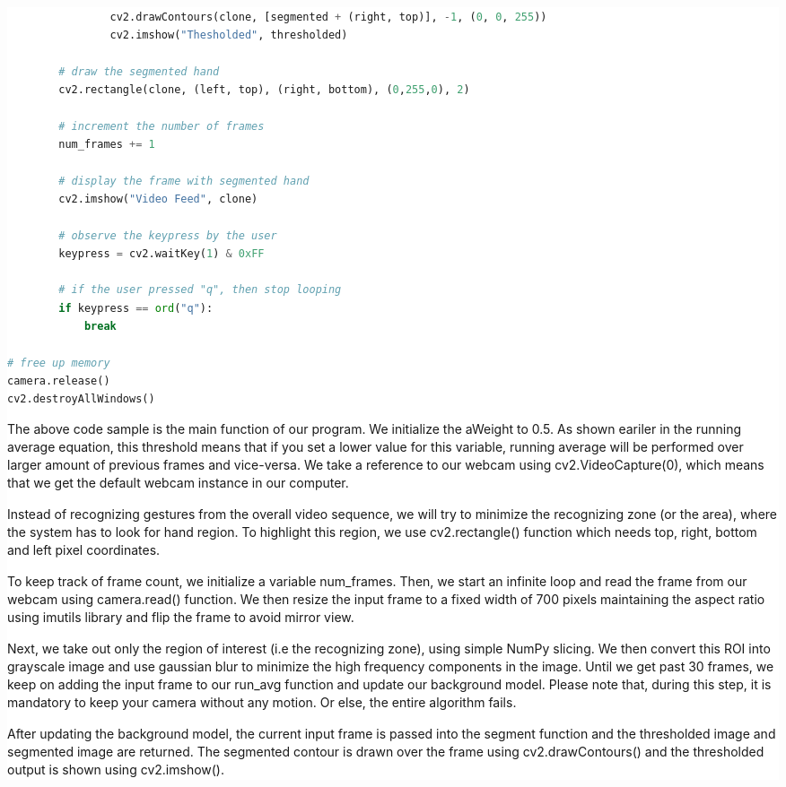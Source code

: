 ```python
                cv2.drawContours(clone, [segmented + (right, top)], -1, (0, 0, 255))
                cv2.imshow("Thesholded", thresholded)

        # draw the segmented hand
        cv2.rectangle(clone, (left, top), (right, bottom), (0,255,0), 2)

        # increment the number of frames
        num_frames += 1

        # display the frame with segmented hand
        cv2.imshow("Video Feed", clone)

        # observe the keypress by the user
        keypress = cv2.waitKey(1) & 0xFF

        # if the user pressed "q", then stop looping
        if keypress == ord("q"):
            break

# free up memory
camera.release()
cv2.destroyAllWindows()
```

The above code sample is the <span class="coding">main</span> function of our program. We initialize the <span class="coding">aWeight</span> to 0.5. As shown eariler in the running average equation, this threshold means that if you set a lower value for this variable, running average will be performed over larger amount of previous frames and vice-versa. We take a reference to our webcam using <span class="coding">cv2.VideoCapture(0)</span>, which means that we get the default webcam instance in our computer.

Instead of recognizing gestures from the overall video sequence, we will try to minimize the recognizing zone (or the area), where the system has to look for hand region. To highlight this region, we use <span class="coding">cv2.rectangle()</span> function which needs top, right, bottom and left pixel coordinates.

To keep track of frame count, we initialize a variable <span class="coding">num_frames</span>. Then, we start an infinite loop and read the frame from our webcam using <span class="coding">camera.read()</span> function. We then resize the input frame to a fixed width of 700 pixels maintaining the aspect ratio using <span class="coding">imutils</span> library and flip the frame to avoid mirror view.

Next, we take out only the region of interest (i.e the recognizing zone), using simple NumPy slicing. We then convert this ROI into grayscale image and use gaussian blur to minimize the high frequency components in the image. Until we get past <span class="coding">30 frames</span>, we keep on adding the input frame to our <span class="coding">run_avg</span> function and update our background model. Please note that, during this step, it is mandatory to keep your camera without any motion. Or else, the entire algorithm fails.

After updating the background model, the current input frame is passed into the <span class="coding">segment</span> function and the <span class="coding">thresholded</span> image and <span class="coding">segmented</span> image are returned. The segmented contour is drawn over the frame using <span class="coding">cv2.drawContours()</span> and the thresholded output is shown using <span class="coding">cv2.imshow()</span>.
